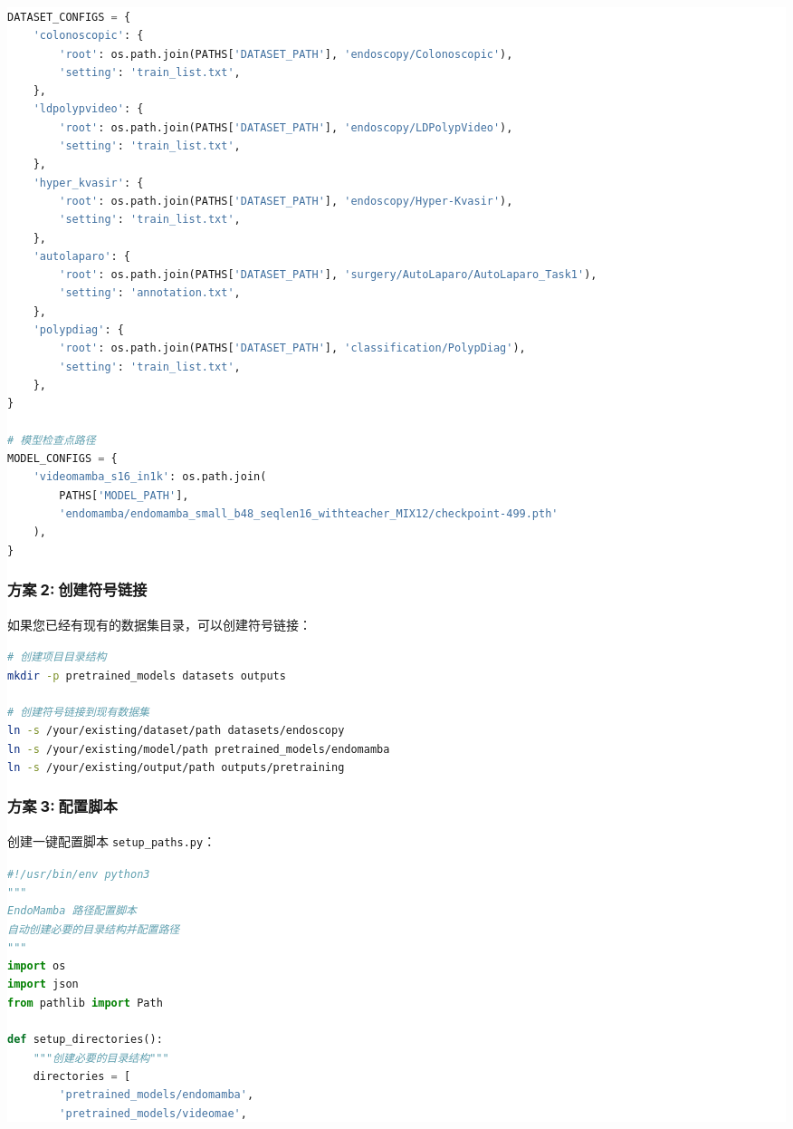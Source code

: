 ```python
DATASET_CONFIGS = {
    'colonoscopic': {
        'root': os.path.join(PATHS['DATASET_PATH'], 'endoscopy/Colonoscopic'),
        'setting': 'train_list.txt',
    },
    'ldpolypvideo': {
        'root': os.path.join(PATHS['DATASET_PATH'], 'endoscopy/LDPolypVideo'),
        'setting': 'train_list.txt',
    },
    'hyper_kvasir': {
        'root': os.path.join(PATHS['DATASET_PATH'], 'endoscopy/Hyper-Kvasir'),
        'setting': 'train_list.txt',
    },
    'autolaparo': {
        'root': os.path.join(PATHS['DATASET_PATH'], 'surgery/AutoLaparo/AutoLaparo_Task1'),
        'setting': 'annotation.txt',
    },
    'polypdiag': {
        'root': os.path.join(PATHS['DATASET_PATH'], 'classification/PolypDiag'),
        'setting': 'train_list.txt',
    },
}

# 模型检查点路径
MODEL_CONFIGS = {
    'videomamba_s16_in1k': os.path.join(
        PATHS['MODEL_PATH'], 
        'endomamba/endomamba_small_b48_seqlen16_withteacher_MIX12/checkpoint-499.pth'
    ),
}
```

### 方案 2: 创建符号链接

如果您已经有现有的数据集目录，可以创建符号链接：

```bash
# 创建项目目录结构
mkdir -p pretrained_models datasets outputs

# 创建符号链接到现有数据集
ln -s /your/existing/dataset/path datasets/endoscopy
ln -s /your/existing/model/path pretrained_models/endomamba
ln -s /your/existing/output/path outputs/pretraining
```

### 方案 3: 配置脚本

创建一键配置脚本 `setup_paths.py`：

```python
#!/usr/bin/env python3
"""
EndoMamba 路径配置脚本
自动创建必要的目录结构并配置路径
"""
import os
import json
from pathlib import Path

def setup_directories():
    """创建必要的目录结构"""
    directories = [
        'pretrained_models/endomamba',
        'pretrained_models/videomae',
```